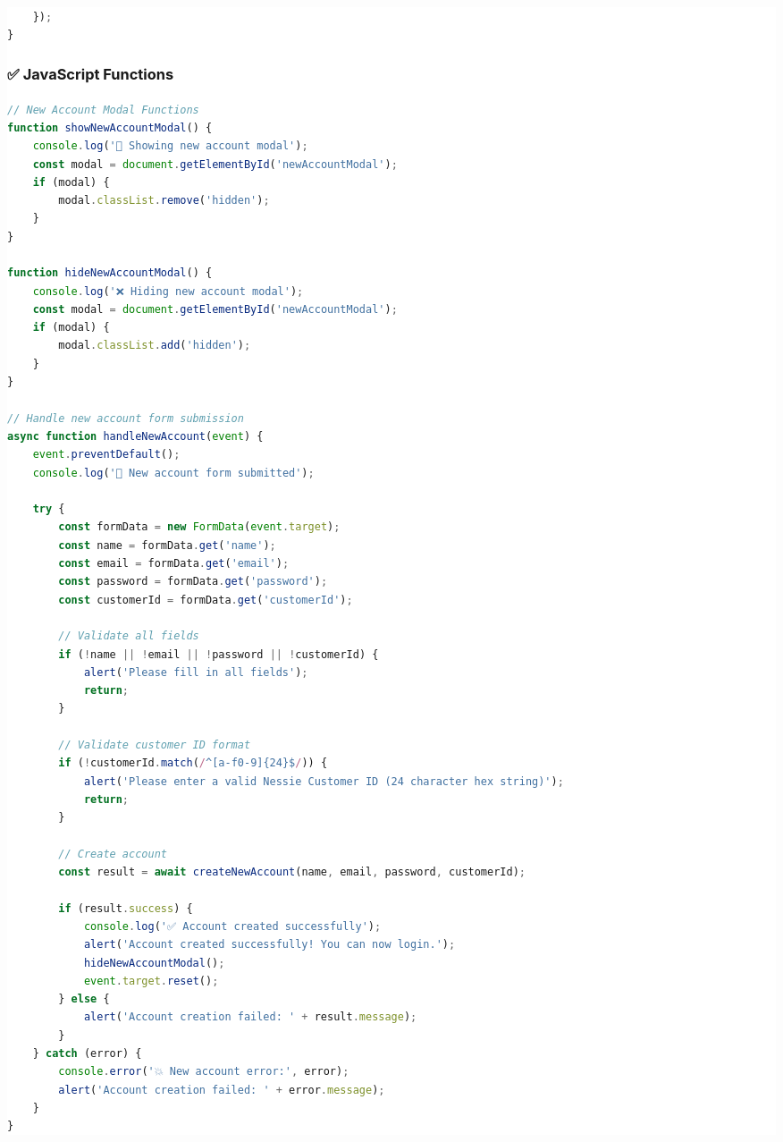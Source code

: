 ```javascript
    });
}
```

### **✅ JavaScript Functions**
```javascript
// New Account Modal Functions
function showNewAccountModal() {
    console.log('📝 Showing new account modal');
    const modal = document.getElementById('newAccountModal');
    if (modal) {
        modal.classList.remove('hidden');
    }
}

function hideNewAccountModal() {
    console.log('❌ Hiding new account modal');
    const modal = document.getElementById('newAccountModal');
    if (modal) {
        modal.classList.add('hidden');
    }
}

// Handle new account form submission
async function handleNewAccount(event) {
    event.preventDefault();
    console.log('📝 New account form submitted');
    
    try {
        const formData = new FormData(event.target);
        const name = formData.get('name');
        const email = formData.get('email');
        const password = formData.get('password');
        const customerId = formData.get('customerId');
        
        // Validate all fields
        if (!name || !email || !password || !customerId) {
            alert('Please fill in all fields');
            return;
        }
        
        // Validate customer ID format
        if (!customerId.match(/^[a-f0-9]{24}$/)) {
            alert('Please enter a valid Nessie Customer ID (24 character hex string)');
            return;
        }
        
        // Create account
        const result = await createNewAccount(name, email, password, customerId);
        
        if (result.success) {
            console.log('✅ Account created successfully');
            alert('Account created successfully! You can now login.');
            hideNewAccountModal();
            event.target.reset();
        } else {
            alert('Account creation failed: ' + result.message);
        }
    } catch (error) {
        console.error('💥 New account error:', error);
        alert('Account creation failed: ' + error.message);
    }
}
```